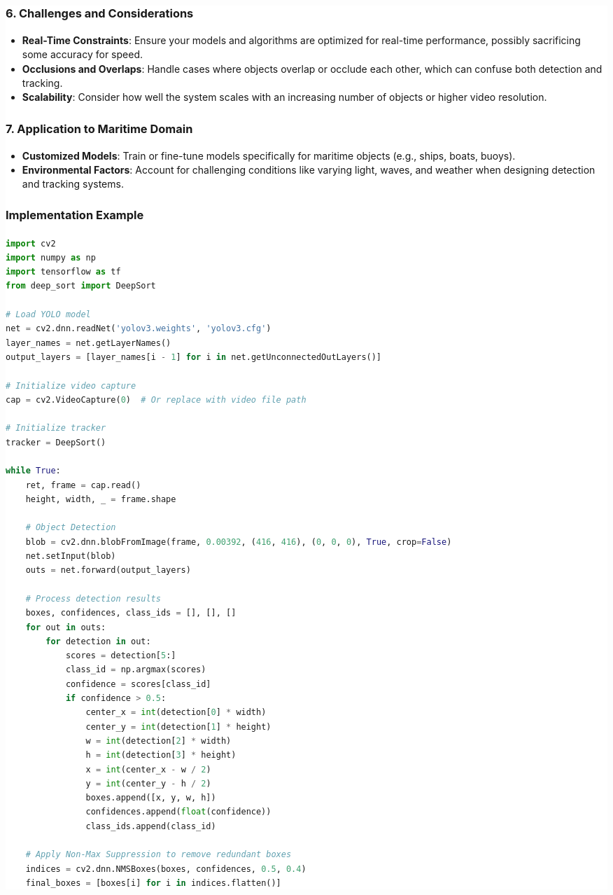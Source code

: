 ### 6. **Challenges and Considerations**
   - **Real-Time Constraints**: Ensure your models and algorithms are optimized for real-time performance, possibly sacrificing some accuracy for speed.
   - **Occlusions and Overlaps**: Handle cases where objects overlap or occlude each other, which can confuse both detection and tracking.
   - **Scalability**: Consider how well the system scales with an increasing number of objects or higher video resolution.

### 7. **Application to Maritime Domain**
   - **Customized Models**: Train or fine-tune models specifically for maritime objects (e.g., ships, boats, buoys).
   - **Environmental Factors**: Account for challenging conditions like varying light, waves, and weather when designing detection and tracking systems.

### Implementation Example
```python
import cv2
import numpy as np
import tensorflow as tf
from deep_sort import DeepSort

# Load YOLO model
net = cv2.dnn.readNet('yolov3.weights', 'yolov3.cfg')
layer_names = net.getLayerNames()
output_layers = [layer_names[i - 1] for i in net.getUnconnectedOutLayers()]

# Initialize video capture
cap = cv2.VideoCapture(0)  # Or replace with video file path

# Initialize tracker
tracker = DeepSort()

while True:
    ret, frame = cap.read()
    height, width, _ = frame.shape

    # Object Detection
    blob = cv2.dnn.blobFromImage(frame, 0.00392, (416, 416), (0, 0, 0), True, crop=False)
    net.setInput(blob)
    outs = net.forward(output_layers)

    # Process detection results
    boxes, confidences, class_ids = [], [], []
    for out in outs:
        for detection in out:
            scores = detection[5:]
            class_id = np.argmax(scores)
            confidence = scores[class_id]
            if confidence > 0.5:
                center_x = int(detection[0] * width)
                center_y = int(detection[1] * height)
                w = int(detection[2] * width)
                h = int(detection[3] * height)
                x = int(center_x - w / 2)
                y = int(center_y - h / 2)
                boxes.append([x, y, w, h])
                confidences.append(float(confidence))
                class_ids.append(class_id)

    # Apply Non-Max Suppression to remove redundant boxes
    indices = cv2.dnn.NMSBoxes(boxes, confidences, 0.5, 0.4)
    final_boxes = [boxes[i] for i in indices.flatten()]

```